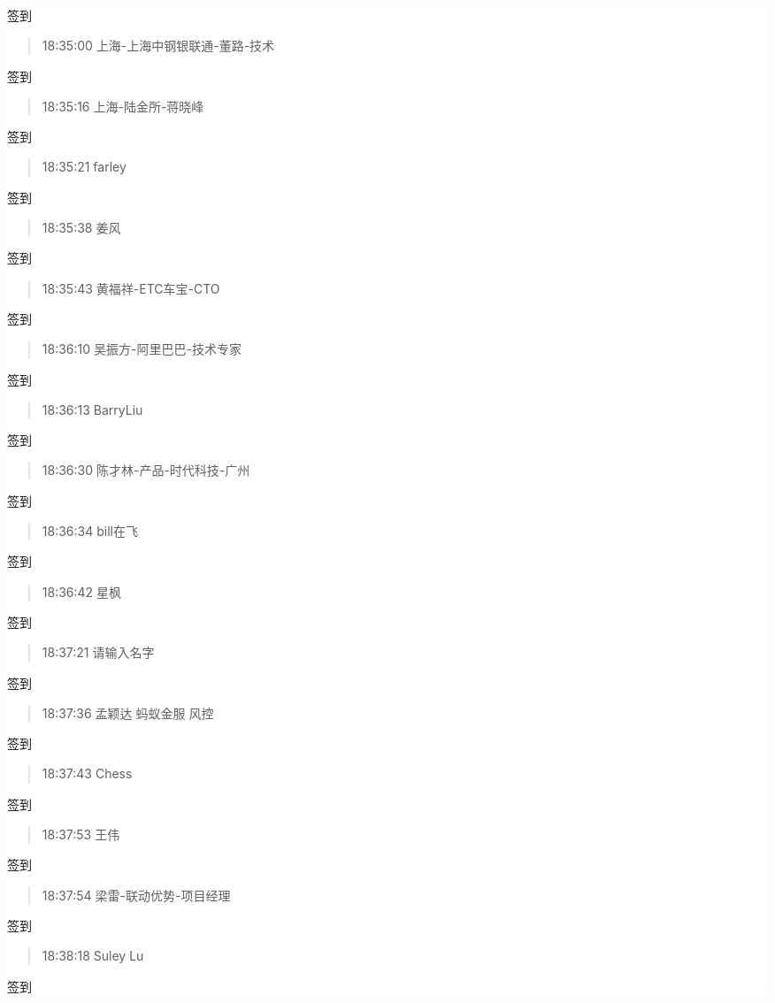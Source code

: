 签到  
   
> 18:35:00  上海-上海中钢银联通-董路-技术  
   
签到  
   
> 18:35:16  上海-陆金所-蒋晓峰  
   
签到  
   
> 18:35:21  farley  
   
签到  
   
> 18:35:38  姜风  
   
签到  
   
> 18:35:43  黄福祥-ETC车宝-CTO  
   
签到  
   
> 18:36:10  吴振方-阿里巴巴-技术专家  
   
签到  
   
> 18:36:13  BarryLiu  
   
签到  
   
> 18:36:30  陈才林-产品-时代科技-广州  
   
签到  
   
> 18:36:34  bill在飞  
   
签到  
   
> 18:36:42  星枫  
   
签到  
   
> 18:37:21  请输入名字  
   
签到  
   
> 18:37:36  孟颖达 蚂蚁金服 风控  
   
签到  
   
> 18:37:43  Chess  
   
签到  
   
> 18:37:53  王伟  
   
签到  
   
> 18:37:54  梁雷-联动优势-项目经理  
   
签到  
   
> 18:38:18  Suley Lu  
   
签到  
   